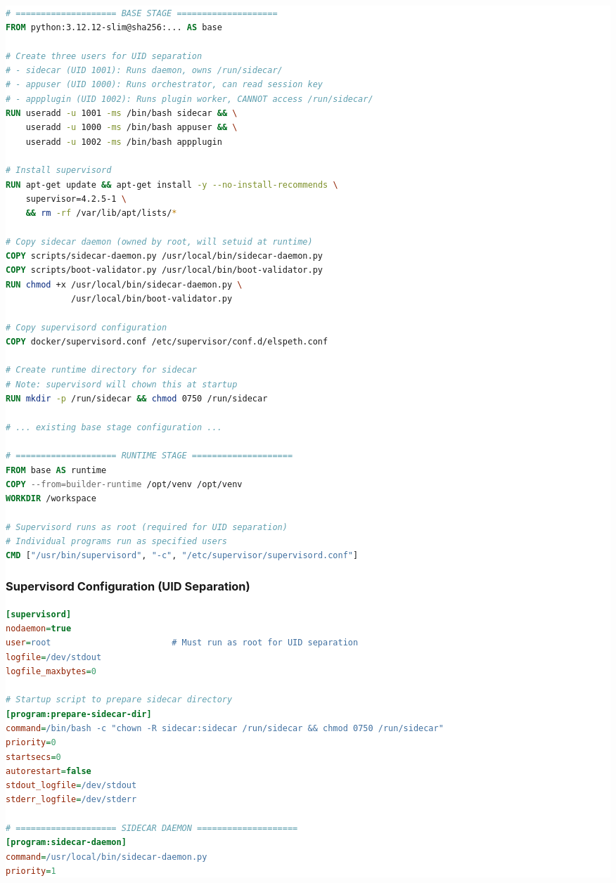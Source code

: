 ```dockerfile
# ==================== BASE STAGE ====================
FROM python:3.12.12-slim@sha256:... AS base

# Create three users for UID separation
# - sidecar (UID 1001): Runs daemon, owns /run/sidecar/
# - appuser (UID 1000): Runs orchestrator, can read session key
# - appplugin (UID 1002): Runs plugin worker, CANNOT access /run/sidecar/
RUN useradd -u 1001 -ms /bin/bash sidecar && \
    useradd -u 1000 -ms /bin/bash appuser && \
    useradd -u 1002 -ms /bin/bash appplugin

# Install supervisord
RUN apt-get update && apt-get install -y --no-install-recommends \
    supervisor=4.2.5-1 \
    && rm -rf /var/lib/apt/lists/*

# Copy sidecar daemon (owned by root, will setuid at runtime)
COPY scripts/sidecar-daemon.py /usr/local/bin/sidecar-daemon.py
COPY scripts/boot-validator.py /usr/local/bin/boot-validator.py
RUN chmod +x /usr/local/bin/sidecar-daemon.py \
             /usr/local/bin/boot-validator.py

# Copy supervisord configuration
COPY docker/supervisord.conf /etc/supervisor/conf.d/elspeth.conf

# Create runtime directory for sidecar
# Note: supervisord will chown this at startup
RUN mkdir -p /run/sidecar && chmod 0750 /run/sidecar

# ... existing base stage configuration ...

# ==================== RUNTIME STAGE ====================
FROM base AS runtime
COPY --from=builder-runtime /opt/venv /opt/venv
WORKDIR /workspace

# Supervisord runs as root (required for UID separation)
# Individual programs run as specified users
CMD ["/usr/bin/supervisord", "-c", "/etc/supervisor/supervisord.conf"]
```

### Supervisord Configuration (UID Separation)

```ini
[supervisord]
nodaemon=true
user=root                        # Must run as root for UID separation
logfile=/dev/stdout
logfile_maxbytes=0

# Startup script to prepare sidecar directory
[program:prepare-sidecar-dir]
command=/bin/bash -c "chown -R sidecar:sidecar /run/sidecar && chmod 0750 /run/sidecar"
priority=0
startsecs=0
autorestart=false
stdout_logfile=/dev/stdout
stderr_logfile=/dev/stderr

# ==================== SIDECAR DAEMON ====================
[program:sidecar-daemon]
command=/usr/local/bin/sidecar-daemon.py
priority=1
```